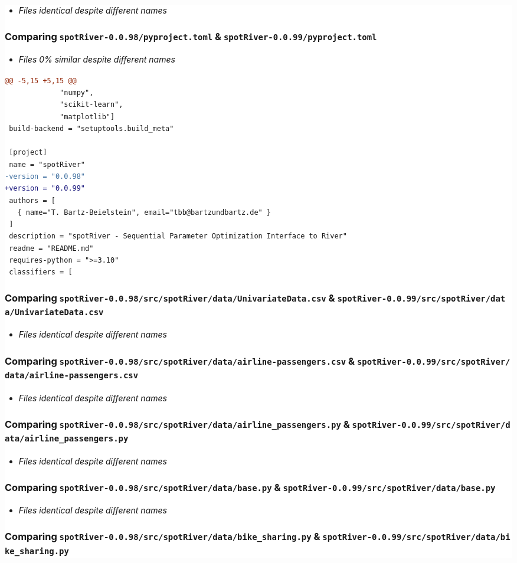  * *Files identical despite different names*

### Comparing `spotRiver-0.0.98/pyproject.toml` & `spotRiver-0.0.99/pyproject.toml`

 * *Files 0% similar despite different names*

```diff
@@ -5,15 +5,15 @@
             "numpy",
             "scikit-learn",
             "matplotlib"]
 build-backend = "setuptools.build_meta"
 
 [project]
 name = "spotRiver"
-version = "0.0.98"
+version = "0.0.99"
 authors = [
   { name="T. Bartz-Beielstein", email="tbb@bartzundbartz.de" }
 ]
 description = "spotRiver - Sequential Parameter Optimization Interface to River"
 readme = "README.md"
 requires-python = ">=3.10"
 classifiers = [
```

### Comparing `spotRiver-0.0.98/src/spotRiver/data/UnivariateData.csv` & `spotRiver-0.0.99/src/spotRiver/data/UnivariateData.csv`

 * *Files identical despite different names*

### Comparing `spotRiver-0.0.98/src/spotRiver/data/airline-passengers.csv` & `spotRiver-0.0.99/src/spotRiver/data/airline-passengers.csv`

 * *Files identical despite different names*

### Comparing `spotRiver-0.0.98/src/spotRiver/data/airline_passengers.py` & `spotRiver-0.0.99/src/spotRiver/data/airline_passengers.py`

 * *Files identical despite different names*

### Comparing `spotRiver-0.0.98/src/spotRiver/data/base.py` & `spotRiver-0.0.99/src/spotRiver/data/base.py`

 * *Files identical despite different names*

### Comparing `spotRiver-0.0.98/src/spotRiver/data/bike_sharing.py` & `spotRiver-0.0.99/src/spotRiver/data/bike_sharing.py`
